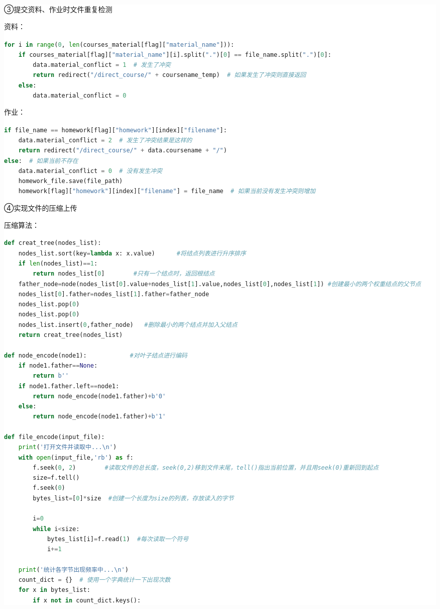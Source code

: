 
③提交资料、作业时文件重复检测

资料：

```Python
for i in range(0, len(courses_material[flag]["material_name"])):
    if courses_material[flag]["material_name"][i].split(".")[0] == file_name.split(".")[0]:
        data.material_conflict = 1  # 发生了冲突
        return redirect("/direct_course/" + coursename_temp)  # 如果发生了冲突则直接返回
    else:
        data.material_conflict = 0
```

作业：

```Python
if file_name == homework[flag]["homework"][index]["filename"]:
    data.material_conflict = 2  # 发生了冲突结果是这样的
    return redirect("/direct_course/" + data.coursename + "/")
else:  # 如果当前不存在
    data.material_conflict = 0  # 没有发生冲突
    homework_file.save(file_path)
    homework[flag]["homework"][index]["filename"] = file_name  # 如果当前没有发生冲突则增加
```

④实现文件的压缩上传

压缩算法：

```Python
def creat_tree(nodes_list):
    nodes_list.sort(key=lambda x: x.value)      #将结点列表进行升序排序
    if len(nodes_list)==1:
        return nodes_list[0]        #只有一个结点时，返回根结点
    father_node=node(nodes_list[0].value+nodes_list[1].value,nodes_list[0],nodes_list[1]) #创建最小的两个权重结点的父节点
    nodes_list[0].father=nodes_list[1].father=father_node
    nodes_list.pop(0)
    nodes_list.pop(0)
    nodes_list.insert(0,father_node)   #删除最小的两个结点并加入父结点
    return creat_tree(nodes_list)

def node_encode(node1):            #对叶子结点进行编码
    if node1.father==None:
        return b''
    if node1.father.left==node1:
        return node_encode(node1.father)+b'0'
    else:
        return node_encode(node1.father)+b'1'

def file_encode(input_file):
    print('打开文件并读取中...\n')
    with open(input_file,'rb') as f:
        f.seek(0, 2)        #读取文件的总长度，seek(0,2)移到文件末尾，tell()指出当前位置，并且用seek(0)重新回到起点
        size=f.tell()
        f.seek(0)
        bytes_list=[0]*size  #创建一个长度为size的列表，存放读入的字节

        i=0
        while i<size:
            bytes_list[i]=f.read(1)  #每次读取一个符号
            i+=1

    print('统计各字节出现频率中...\n')
    count_dict = {}  # 使用一个字典统计一下出现次数
    for x in bytes_list:
        if x not in count_dict.keys():
```